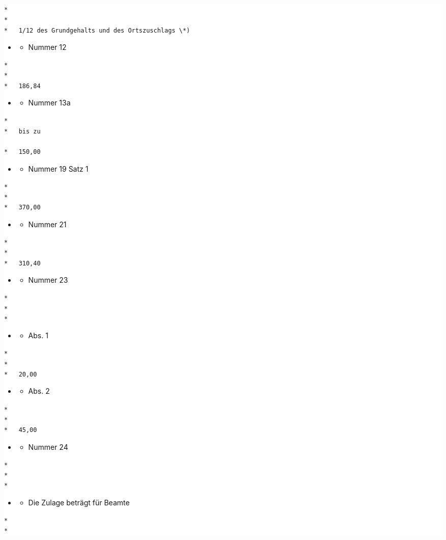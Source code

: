     *
    *
    *   1/12 des Grundgehalts und des Ortszuschlags \*)


*    *   Nummer 12

    *
    *
    *   186,84


*    *   Nummer 13a

    *
    *   bis zu

    *   150,00


*    *   Nummer 19 Satz 1

    *
    *
    *   370,00


*    *   Nummer 21

    *
    *
    *   310,40


*    *   Nummer 23

    *
    *
    *

*    *   Abs. 1

    *
    *
    *   20,00


*    *   Abs. 2

    *
    *
    *   45,00


*    *   Nummer 24

    *
    *
    *

*    *   Die Zulage beträgt für Beamte

    *
    *
